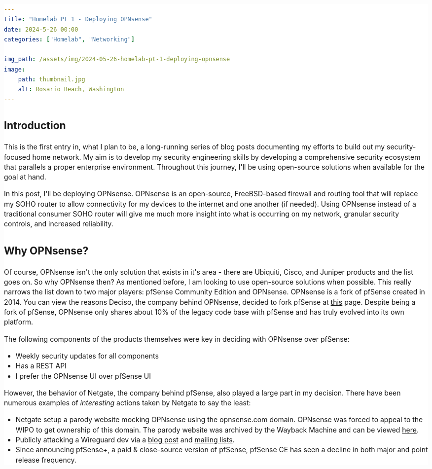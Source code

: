 ```yaml
---
title: "Homelab Pt 1 - Deploying OPNsense"
date: 2024-5-26 00:00
categories: ["Homelab", "Networking"]

img_path: /assets/img/2024-05-26-homelab-pt-1-deploying-opnsense
image:
    path: thumbnail.jpg
    alt: Rosario Beach, Washington
---
```

## Introduction
This is the first entry in, what I plan to be, a long-running series of blog posts documenting my efforts to build out my security-focused home network. My aim is to develop my security engineering skills by developing a comprehensive security ecosystem that parallels a proper enterprise environment. Throughout this journey, I'll be using open-source solutions when available for the goal at hand.

In this post, I'll be deploying OPNsense. OPNsense is an open-source, FreeBSD-based firewall and routing tool that will replace my SOHO router to allow connectivity for my devices to the internet and one another (if needed). Using OPNsense instead of a traditional consumer SOHO router will give me much more insight into what is occurring on my network, granular security controls, and increased reliability. 

## Why OPNsense?
Of course, OPNsense isn't the only solution that exists in it's area - there are Ubiquiti, Cisco, and Juniper products and the list goes on. So why OPNsense then? As mentioned before, I am looking to use open-source solutions when possible. This really narrows the list down to two major players: pfSense Community Edition and OPNsense. OPNsense is a fork of pfSense created in 2014. You can view the reasons Deciso, the company behind OPNsense, decided to fork pfSense at [this](https://docs.opnsense.org/history/thefork.html) page. Despite being a fork of pfSense, OPNsense only shares about 10% of the legacy code base with pfSense and has truly evolved into its own platform. 

The following components of the products themselves were key in deciding with OPNsense over pfSense:
* Weekly security updates for all components
* Has a REST API
* I prefer the OPNsense UI over pfSense UI

However, the behavior of Netgate, the company behind pfSense, also played a large part in my decision. There have been numerous examples of *interesting* actions taken by Netgate to say the least:
* Netgate setup a parody website mocking OPNsense using the opnsense.com domain. OPNsense was forced to appeal to the WIPO to get ownership of this domain. The parody website was archived by the Wayback Machine and can be viewed [here](https://web.archive.org/web/20160314132836/http://www.opnsense.com/).
* Publicly attacking a Wireguard dev via a [blog post](https://www.netgate.com/blog/painful-lessons-learned-in-security-and-community) and [mailing lists](https://lists.zx2c4.com/pipermail/wireguard/2021-March/006499.html).
* Since announcing pfSense+, a paid & close-source version of pfSense, pfSense CE has seen a decline in both major and point release frequency.
